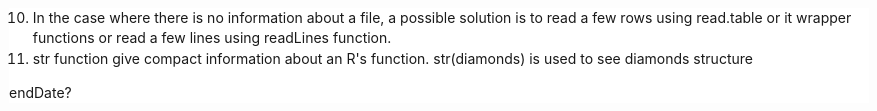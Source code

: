 10. In the case where there is no information about a file, a possible solution is to read a few rows using read.table or it wrapper functions or read a few lines using readLines function.
11. str function give compact information about an R's function. str(diamonds) is used to see diamonds structure

endDate?
